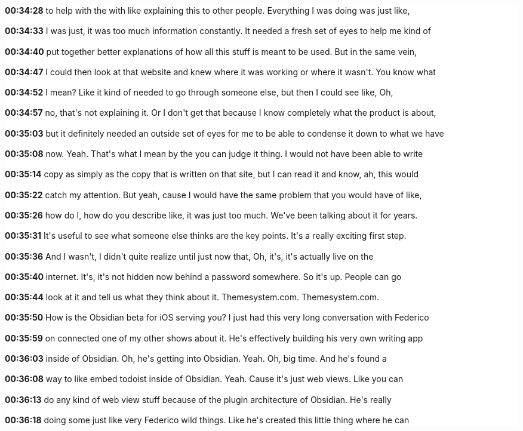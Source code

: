 **00:34:28** to help with the with like explaining this to other people. Everything I was doing was just like,

**00:34:33** I was just, it was too much information constantly. It needed a fresh set of eyes to help me kind of

**00:34:40** put together better explanations of how all this stuff is meant to be used. But in the same vein,

**00:34:47** I could then look at that website and knew where it was working or where it wasn't. You know what

**00:34:52** I mean? Like it kind of needed to go through someone else, but then I could see like, Oh,

**00:34:57** no, that's not explaining it. Or I don't get that because I know completely what the product is about,

**00:35:03** but it definitely needed an outside set of eyes for me to be able to condense it down to what we have

**00:35:08** now. Yeah. That's what I mean by the you can judge it thing. I would not have been able to write

**00:35:14** copy as simply as the copy that is written on that site, but I can read it and know, ah, this would

**00:35:22** catch my attention. But yeah, cause I would have the same problem that you would have of like,

**00:35:26** how do I, how do you describe like, it was just too much. We've been talking about it for years.

**00:35:31** It's useful to see what someone else thinks are the key points. It's a really exciting first step.

**00:35:36** And I wasn't, I didn't quite realize until just now that, Oh, it's, it's actually live on the

**00:35:40** internet. It's, it's not hidden now behind a password somewhere. So it's up. People can go

**00:35:44** look at it and tell us what they think about it. Themesystem.com. Themesystem.com.

**00:35:50** How is the Obsidian beta for iOS serving you? I just had this very long conversation with Federico

**00:35:59** on connected one of my other shows about it. He's effectively building his very own writing app

**00:36:03** inside of Obsidian. Oh, he's getting into Obsidian. Yeah. Oh, big time. And he's found a

**00:36:08** way to like embed todoist inside of Obsidian. Yeah. Cause it's just web views. Like you can

**00:36:13** do any kind of web view stuff because of the plugin architecture of Obsidian. He's really

**00:36:18** doing some just like very Federico wild things. Like he's created this little thing where he can
